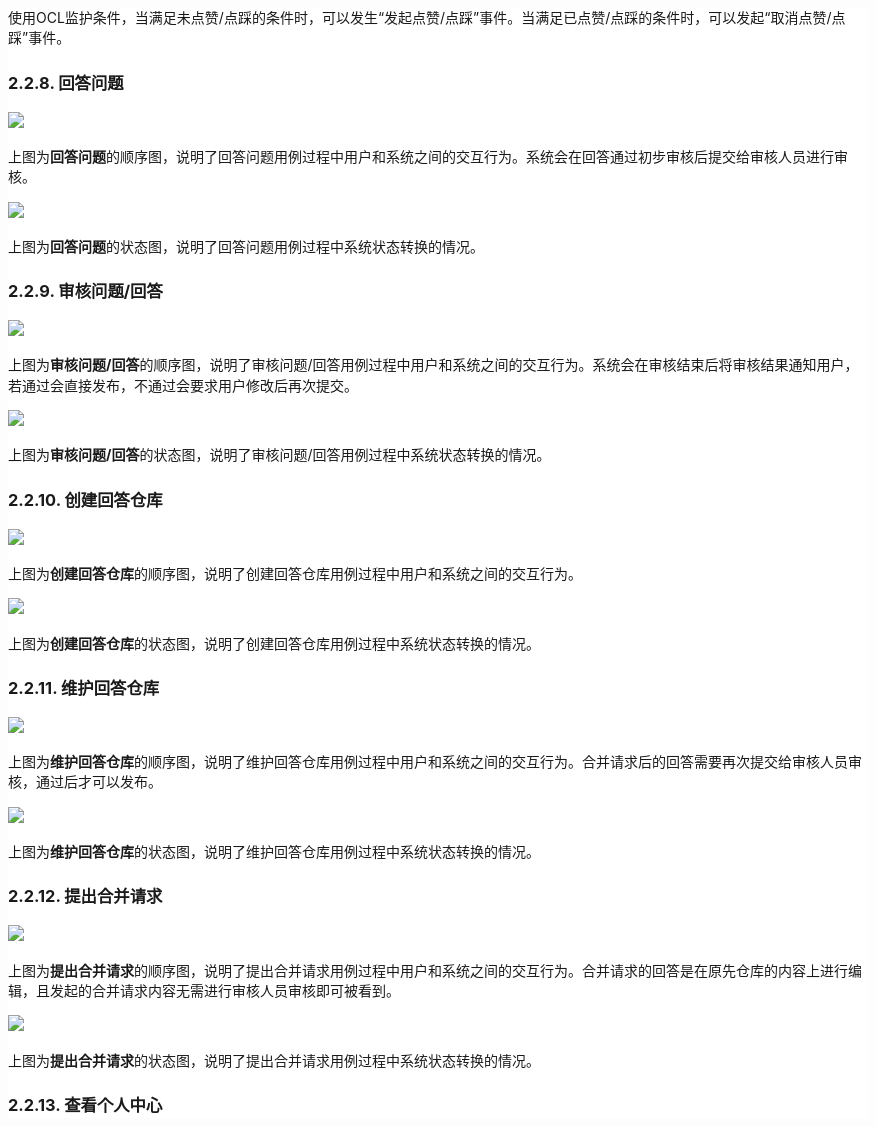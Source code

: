 使用OCL监护条件，当满足未点赞/点踩的条件时，可以发生“发起点赞/点踩”事件。当满足已点赞/点踩的条件时，可以发起“取消点赞/点踩”事件。

### 2.2.8. 回答问题

![](https://burger-of-bob.oss-cn-shanghai.aliyuncs.com/%E9%9C%80%E6%B1%82/%E9%A1%BA%E5%BA%8F%E5%9B%BE/8-%E5%9B%9E%E7%AD%94%E9%97%AE%E9%A2%98-%E9%A1%BA%E5%BA%8F%E5%9B%BE.png)

上图为**回答问题**的顺序图，说明了回答问题用例过程中用户和系统之间的交互行为。系统会在回答通过初步审核后提交给审核人员进行审核。

![](https://burger-of-bob.oss-cn-shanghai.aliyuncs.com/%E9%9C%80%E6%B1%82/%E7%8A%B6%E6%80%81%E5%9B%BE/8-%E5%9B%9E%E7%AD%94%E9%97%AE%E9%A2%98-%E7%8A%B6%E6%80%81%E5%9B%BE.png)

上图为**回答问题**的状态图，说明了回答问题用例过程中系统状态转换的情况。

### 2.2.9. 审核问题/回答

![](https://burger-of-bob.oss-cn-shanghai.aliyuncs.com/%E9%9C%80%E6%B1%82/%E9%A1%BA%E5%BA%8F%E5%9B%BE/9-%E5%AE%A1%E6%A0%B8%E9%97%AE%E9%A2%98-%E9%A1%BA%E5%BA%8F%E5%9B%BE.png)

上图为**审核问题/回答**的顺序图，说明了审核问题/回答用例过程中用户和系统之间的交互行为。系统会在审核结束后将审核结果通知用户，若通过会直接发布，不通过会要求用户修改后再次提交。

![](https://burger-of-bob.oss-cn-shanghai.aliyuncs.com/%E9%9C%80%E6%B1%82/%E7%8A%B6%E6%80%81%E5%9B%BE/9-%E5%AE%A1%E6%A0%B8%E9%97%AE%E9%A2%98-%E7%8A%B6%E6%80%81%E5%9B%BE.png)

上图为**审核问题/回答**的状态图，说明了审核问题/回答用例过程中系统状态转换的情况。

### 2.2.10. 创建回答仓库

![](https://burger-of-bob.oss-cn-shanghai.aliyuncs.com/%E9%9C%80%E6%B1%82/%E9%A1%BA%E5%BA%8F%E5%9B%BE/10-%E5%88%9B%E5%BB%BA%E5%9B%9E%E7%AD%94%E4%BB%93%E5%BA%93-%E9%A1%BA%E5%BA%8F%E5%9B%BE.png)

上图为**创建回答仓库**的顺序图，说明了创建回答仓库用例过程中用户和系统之间的交互行为。

![](https://burger-of-bob.oss-cn-shanghai.aliyuncs.com/%E9%9C%80%E6%B1%82/%E7%8A%B6%E6%80%81%E5%9B%BE/10-%E5%88%9B%E5%BB%BA%E5%9B%9E%E7%AD%94%E4%BB%93%E5%BA%93-%E7%8A%B6%E6%80%81%E5%9B%BE.png)

上图为**创建回答仓库**的状态图，说明了创建回答仓库用例过程中系统状态转换的情况。

### 2.2.11. 维护回答仓库

![](https://burger-of-bob.oss-cn-shanghai.aliyuncs.com/%E9%9C%80%E6%B1%82/%E9%A1%BA%E5%BA%8F%E5%9B%BE/11-%E7%BB%B4%E6%8A%A4%E5%9B%9E%E7%AD%94%E4%BB%93%E5%BA%93-%E9%A1%BA%E5%BA%8F%E5%9B%BE.png)

上图为**维护回答仓库**的顺序图，说明了维护回答仓库用例过程中用户和系统之间的交互行为。合并请求后的回答需要再次提交给审核人员审核，通过后才可以发布。

![](https://burger-of-bob.oss-cn-shanghai.aliyuncs.com/%E9%9C%80%E6%B1%82/%E7%8A%B6%E6%80%81%E5%9B%BE/11-%E7%BB%B4%E6%8A%A4%E5%9B%9E%E7%AD%94%E4%BB%93%E5%BA%93-%E7%8A%B6%E6%80%81%E5%9B%BE.png)

上图为**维护回答仓库**的状态图，说明了维护回答仓库用例过程中系统状态转换的情况。

### 2.2.12. 提出合并请求

![](https://burger-of-bob.oss-cn-shanghai.aliyuncs.com/%E9%9C%80%E6%B1%82/%E9%A1%BA%E5%BA%8F%E5%9B%BE/12-%E5%8F%91%E8%B5%B7%E5%90%88%E5%B9%B6%E8%AF%B7%E6%B1%82-%E9%A1%BA%E5%BA%8F%E5%9B%BE.png)

上图为**提出合并请求**的顺序图，说明了提出合并请求用例过程中用户和系统之间的交互行为。合并请求的回答是在原先仓库的内容上进行编辑，且发起的合并请求内容无需进行审核人员审核即可被看到。

![](https://burger-of-bob.oss-cn-shanghai.aliyuncs.com/%E9%9C%80%E6%B1%82/%E7%8A%B6%E6%80%81%E5%9B%BE/12-%E6%8F%90%E5%87%BA%E5%90%88%E5%B9%B6%E8%AF%B7%E6%B1%82-%E7%8A%B6%E6%80%81%E5%9B%BE.png)

上图为**提出合并请求**的状态图，说明了提出合并请求用例过程中系统状态转换的情况。

### 2.2.13. 查看个人中心
